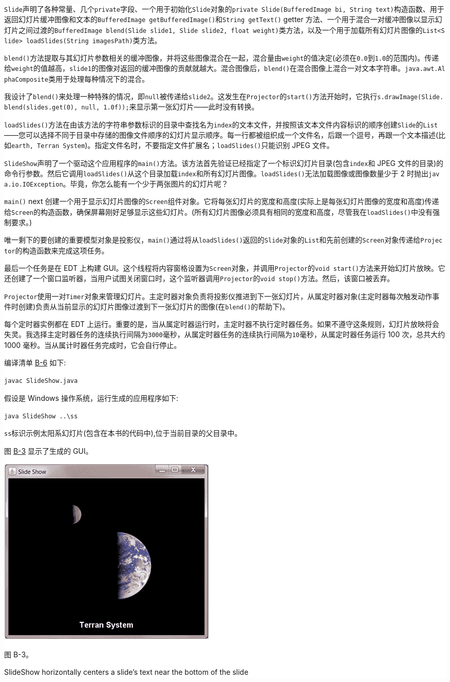 `Slide`声明了各种常量、几个`private`字段、一个用于初始化`Slide`对象的`private Slide(BufferedImage bi, String text)`构造函数、用于返回幻灯片缓冲图像和文本的`BufferedImage getBufferedImage()`和`String getText()` getter 方法、一个用于混合一对缓冲图像以显示幻灯片之间过渡的`BufferedImage blend(Slide slide1, Slide slide2, float weight)`类方法，以及一个用于加载所有幻灯片图像的`List<Slide> loadSlides(String imagesPath)`类方法。

`blend()`方法提取与其幻灯片参数相关的缓冲图像，并将这些图像混合在一起，混合量由`weight`的值决定(必须在`0.0`到`1.0`的范围内)。传递给`weight`的值越高，`slide1`的图像对返回的缓冲图像的贡献就越大。混合图像后，`blend()`在混合图像上混合一对文本字符串。`java.awt.AlphaComposite`类用于处理每种情况下的混合。

我设计了`blend()`来处理一种特殊的情况，即`null`被传递给`slide2`。这发生在`Projector`的`start()`方法开始时，它执行`s.drawImage(Slide.blend(slides.get(0), null, 1.0f));`来显示第一张幻灯片——此时没有转换。

`loadSlides()`方法在由该方法的字符串参数标识的目录中查找名为`index`的文本文件，并按照该文本文件内容标识的顺序创建`Slide`的`List`——您可以选择不同于目录中存储的图像文件顺序的幻灯片显示顺序。每一行都被组织成一个文件名，后跟一个逗号，再跟一个文本描述(比如`earth, Terran System`)。指定文件名时，不要指定文件扩展名；`loadSlides()`只能识别 JPEG 文件。

`SlideShow`声明了一个驱动这个应用程序的`main()`方法。该方法首先验证已经指定了一个标识幻灯片目录(包含`index`和 JPEG 文件的目录)的命令行参数。然后它调用`loadSlides()`从这个目录加载`index`和所有幻灯片图像。`loadSlides()`无法加载图像或图像数量少于 2 时抛出`java.io.IOException`。毕竟，你怎么能有一个少于两张图片的幻灯片呢？

`main()` next 创建一个用于显示幻灯片图像的`Screen`组件对象。它将每张幻灯片的宽度和高度(实际上是每张幻灯片图像的宽度和高度)传递给`Screen`的构造函数，确保屏幕刚好足够显示这些幻灯片。(所有幻灯片图像必须具有相同的宽度和高度，尽管我在`loadSlides()`中没有强制要求。)

唯一剩下的要创建的重要模型对象是投影仪，`main()`通过将从`loadSlides()`返回的`Slide`对象的`List`和先前创建的`Screen`对象传递给`Projector`的构造函数来完成这项任务。

最后一个任务是在 EDT 上构建 GUI。这个线程将内容窗格设置为`Screen`对象，并调用`Projector`的`void start()`方法来开始幻灯片放映。它还创建了一个窗口监听器，当用户试图关闭窗口时，这个监听器调用`Projector`的`void stop()`方法。然后，该窗口被丢弃。

`Projector`使用一对`Timer`对象来管理幻灯片。主定时器对象负责将投影仪推进到下一张幻灯片，从属定时器对象(主定时器每次触发动作事件时创建)负责从当前显示的幻灯片图像过渡到下一张幻灯片的图像(在`blend()`的帮助下)。

每个定时器实例都在 EDT 上运行。重要的是，当从属定时器运行时，主定时器不执行定时器任务。如果不遵守这条规则，幻灯片放映将会失灵。我选择主定时器任务的连续执行间隔为`3000`毫秒，从属定时器任务的连续执行间隔为`10`毫秒，从属定时器任务运行 100 次，总共大约 1000 毫秒。当从属计时器任务完成时，它会自行停止。

编译清单 [B-6](#FPar10) 如下:

`javac SlideShow.java`

假设是 Windows 操作系统，运行生成的应用程序如下:

`java SlideShow ..\ss`

`ss`标识示例太阳系幻灯片(包含在本书的代码中),位于当前目录的父目录中。

图 [B-3](#Fig3) 显示了生成的 GUI。

![A978-1-4842-1700-9_10_Fig3_HTML.jpg](img/A978-1-4842-1700-9_10_Fig3_HTML.jpg)

图 B-3。

SlideShow horizontally centers a slide’s text near the bottom of the slide